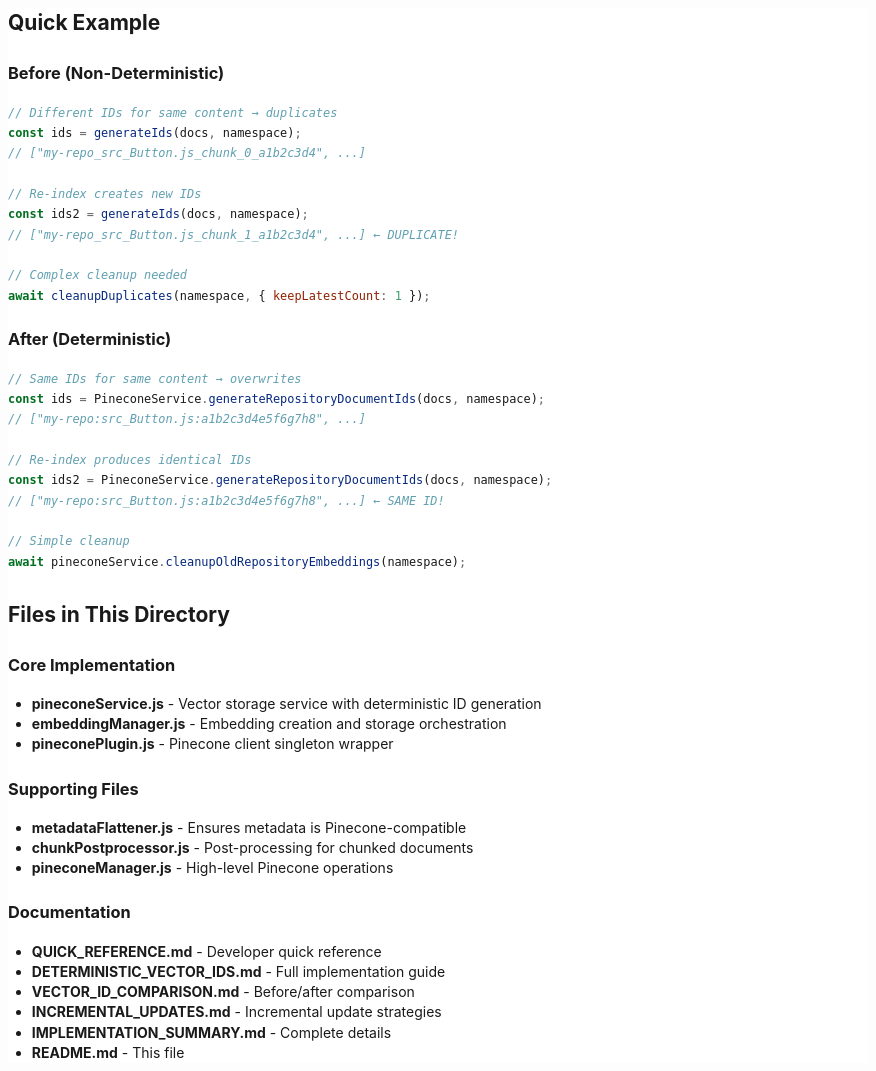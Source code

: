 ## Quick Example

### Before (Non-Deterministic)
```javascript
// Different IDs for same content → duplicates
const ids = generateIds(docs, namespace);
// ["my-repo_src_Button.js_chunk_0_a1b2c3d4", ...]

// Re-index creates new IDs
const ids2 = generateIds(docs, namespace);
// ["my-repo_src_Button.js_chunk_1_a1b2c3d4", ...] ← DUPLICATE!

// Complex cleanup needed
await cleanupDuplicates(namespace, { keepLatestCount: 1 });
```

### After (Deterministic)
```javascript
// Same IDs for same content → overwrites
const ids = PineconeService.generateRepositoryDocumentIds(docs, namespace);
// ["my-repo:src_Button.js:a1b2c3d4e5f6g7h8", ...]

// Re-index produces identical IDs
const ids2 = PineconeService.generateRepositoryDocumentIds(docs, namespace);
// ["my-repo:src_Button.js:a1b2c3d4e5f6g7h8", ...] ← SAME ID!

// Simple cleanup
await pineconeService.cleanupOldRepositoryEmbeddings(namespace);
```

## Files in This Directory

### Core Implementation
- **pineconeService.js** - Vector storage service with deterministic ID generation
- **embeddingManager.js** - Embedding creation and storage orchestration
- **pineconePlugin.js** - Pinecone client singleton wrapper

### Supporting Files
- **metadataFlattener.js** - Ensures metadata is Pinecone-compatible
- **chunkPostprocessor.js** - Post-processing for chunked documents
- **pineconeManager.js** - High-level Pinecone operations

### Documentation
- **QUICK_REFERENCE.md** - Developer quick reference
- **DETERMINISTIC_VECTOR_IDS.md** - Full implementation guide
- **VECTOR_ID_COMPARISON.md** - Before/after comparison
- **INCREMENTAL_UPDATES.md** - Incremental update strategies
- **IMPLEMENTATION_SUMMARY.md** - Complete details
- **README.md** - This file
